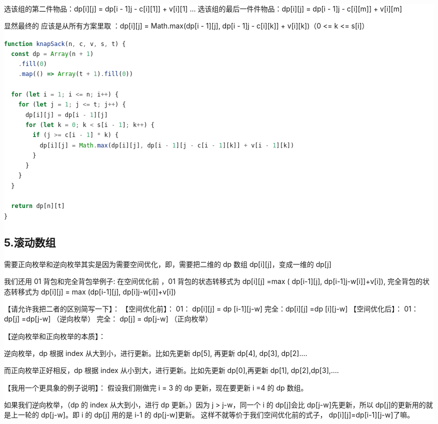 选该组的第二件物品：dp[i][j] = dp[i - 1]j - c[i][1]] + v[i][1]
...
选该组的最后一件件物品：dp[i][j] = dp[i - 1]j - c[i][m]] + v[i][m]

显然最终的 应该是从所有方案里取 ：dp[i][j] = Math.max(dp[i - 1][j], dp[i - 1]j - c[i][k]] + v[i][k])（0 <= k <= s[i]）

```js
function knapSack(n, c, v, s, t) {
  const dp = Array(n + 1)
    .fill(0)
    .map(() => Array(t + 1).fill(0))

  for (let i = 1; i <= n; i++) {
    for (let j = 1; j <= t; j++) {
      dp[i][j] = dp[i - 1][j]
      for (let k = 0; k < s[i - 1]; k++) {
        if (j >= c[i - 1] * k) {
          dp[i][j] = Math.max(dp[i][j], dp[i - 1][j - c[i - 1][k]] + v[i - 1][k])
        }
      }
    }
  }

  return dp[n][t]
}
```

## 5.滚动数组

需要正向枚举和逆向枚举其实是因为需要空间优化，即，需要把二维的 dp 数组 dp[i][j]，变成一维的 dp[j]

我们还用 01 背包和完全背包举例子:
在空间优化前 ，01 背包的状态转移式为 dp[i][j] =max ( dp[i-1][j], dp[i-1]j-w[i]]+v[i]), 完全背包的状态转移式为 dp[i][j] = max (dp[i-1][j], dp[i]j-w[i]]+v[i])

【请允许我把二者的区别简写一下】：
【空间优化前】：
01： dp[i][j] = dp [i-1][j-w]
完全：dp[i][j] =dp [i][j-w]
【空间优化后】：
01： dp[j] =dp[j-w] （逆向枚举）
完全： dp[j] = dp[j-w] （正向枚举）

【逆向枚举和正向枚举的本质】：

逆向枚举，dp 根据 index 从大到小，进行更新。比如先更新 dp[5], 再更新 dp[4], dp[3], dp[2]....

而正向枚举正好相反，dp 根据 index 从小到大，进行更新。比如先更新 dp[0],再更新 dp[1], dp[2],dp[3],....

【我用一个更具象的例子说明】：
假设我们刚做完 i = 3 的 dp 更新，现在要更新 i =4 的 dp 数组。

如果我们逆向枚举，（dp 的 index 从大到小，进行 dp 更新。）因为 j > j-w，同一个 i 的 dp[j]会比 dp[j-w]先更新，所以 dp[j]的更新用的就是上一轮的 dp[j-w]。即 i 的 dp[j] 用的是 i-1 的 dp[j-w]更新。 这样不就等价于我们空间优化前的式子， dp[i][j]=dp[i-1][j-w]了嘛。

